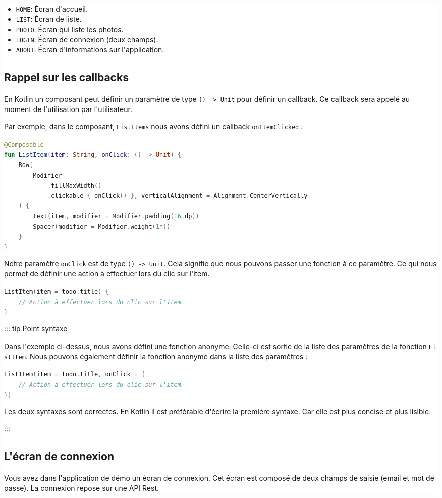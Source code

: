 - `HOME`: Écran d'accueil.
- `LIST`: Écran de liste.
- `PHOTO`: Écran qui liste les photos.
- `LOGIN`: Écran de connexion (deux champs).
- `ABOUT`: Écran d'informations sur l'application.

## Rappel sur les callbacks

En Kotlin un composant peut définir un paramètre de type `() -> Unit` pour définir un callback. Ce callback sera appelé au moment de l'utilisation par l'utilisateur. 

Par exemple, dans le composant, `ListItems` nous avons défini un callback `onItemClicked` :

```kotlin
@Composable
fun ListItem(item: String, onClick: () -> Unit) {
    Row(
        Modifier
            .fillMaxWidth()
            .clickable { onClick() }, verticalAlignment = Alignment.CenterVertically
    ) {
        Text(item, modifier = Modifier.padding(16.dp))
        Spacer(modifier = Modifier.weight(1f))
    }
}
```

Notre paramètre `onClick` est de type `() -> Unit`. Cela signifie que nous pouvons passer une fonction à ce paramètre. Ce qui nous permet de définir une action à effectuer lors du clic sur l'item.

```kotlin
ListItem(item = todo.title) {
    // Action à effectuer lors du clic sur l'item
}
```

::: tip Point syntaxe

Dans l'exemple ci-dessus, nous avons défini une fonction anonyme. Celle-ci est sortie de la liste des paramètres de la fonction `ListItem`. Nous pouvons également définir la fonction anonyme dans la liste des paramètres :

```kotlin
ListItem(item = todo.title, onClick = {
    // Action à effectuer lors du clic sur l'item
})
```

Les deux syntaxes sont correctes. En Kotlin il est préférable d'écrire la première syntaxe. Car elle est plus concise et plus lisible.

:::

## L'écran de connexion

Vous avez dans l'application de démo un écran de connexion. Cet écran est composé de deux champs de saisie (email et mot de passe). La connexion repose sur une API Rest.
